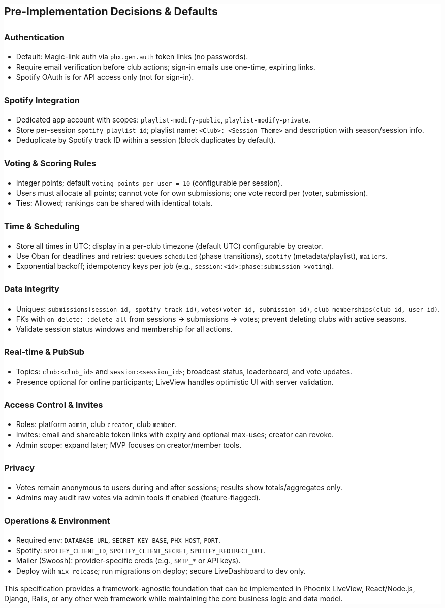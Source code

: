 ## Pre-Implementation Decisions & Defaults

### Authentication
- Default: Magic-link auth via `phx.gen.auth` token links (no passwords).
- Require email verification before club actions; sign-in emails use one-time, expiring links.
- Spotify OAuth is for API access only (not for sign-in).

### Spotify Integration
- Dedicated app account with scopes: `playlist-modify-public`, `playlist-modify-private`.
- Store per-session `spotify_playlist_id`; playlist name: `<Club>: <Session Theme>` and description with season/session info.
- Deduplicate by Spotify track ID within a session (block duplicates by default).

### Voting & Scoring Rules
- Integer points; default `voting_points_per_user = 10` (configurable per session).
- Users must allocate all points; cannot vote for own submissions; one vote record per (voter, submission).
- Ties: Allowed; rankings can be shared with identical totals.

### Time & Scheduling
- Store all times in UTC; display in a per-club timezone (default UTC) configurable by creator.
- Use Oban for deadlines and retries: queues `scheduled` (phase transitions), `spotify` (metadata/playlist), `mailers`.
- Exponential backoff; idempotency keys per job (e.g., `session:<id>:phase:submission->voting`).

### Data Integrity
- Uniques: `submissions(session_id, spotify_track_id)`, `votes(voter_id, submission_id)`, `club_memberships(club_id, user_id)`.
- FKs with `on_delete: :delete_all` from sessions → submissions → votes; prevent deleting clubs with active seasons.
- Validate session status windows and membership for all actions.

### Real-time & PubSub
- Topics: `club:<club_id>` and `session:<session_id>`; broadcast status, leaderboard, and vote updates.
- Presence optional for online participants; LiveView handles optimistic UI with server validation.

### Access Control & Invites
- Roles: platform `admin`, club `creator`, club `member`.
- Invites: email and shareable token links with expiry and optional max-uses; creator can revoke.
- Admin scope: expand later; MVP focuses on creator/member tools.

### Privacy
- Votes remain anonymous to users during and after sessions; results show totals/aggregates only.
- Admins may audit raw votes via admin tools if enabled (feature-flagged).

### Operations & Environment
- Required env: `DATABASE_URL`, `SECRET_KEY_BASE`, `PHX_HOST`, `PORT`.
- Spotify: `SPOTIFY_CLIENT_ID`, `SPOTIFY_CLIENT_SECRET`, `SPOTIFY_REDIRECT_URI`.
- Mailer (Swoosh): provider-specific creds (e.g., `SMTP_*` or API keys).
- Deploy with `mix release`; run migrations on deploy; secure LiveDashboard to dev only.

This specification provides a framework-agnostic foundation that can be implemented in Phoenix LiveView, React/Node.js, Django, Rails, or any other web framework while maintaining the core business logic and data model.
